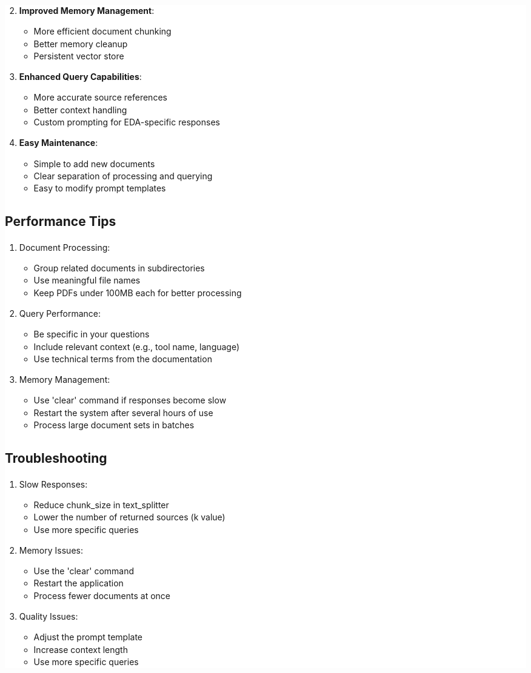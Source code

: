 2. **Improved Memory Management**:
   - More efficient document chunking
   - Better memory cleanup
   - Persistent vector store

3. **Enhanced Query Capabilities**:
   - More accurate source references
   - Better context handling
   - Custom prompting for EDA-specific responses

4. **Easy Maintenance**:
   - Simple to add new documents
   - Clear separation of processing and querying
   - Easy to modify prompt templates

## Performance Tips

1. Document Processing:
   - Group related documents in subdirectories
   - Use meaningful file names
   - Keep PDFs under 100MB each for better processing

2. Query Performance:
   - Be specific in your questions
   - Include relevant context (e.g., tool name, language)
   - Use technical terms from the documentation

3. Memory Management:
   - Use 'clear' command if responses become slow
   - Restart the system after several hours of use
   - Process large document sets in batches

## Troubleshooting

1. Slow Responses:
   - Reduce chunk_size in text_splitter
   - Lower the number of returned sources (k value)
   - Use more specific queries

2. Memory Issues:
   - Use the 'clear' command
   - Restart the application
   - Process fewer documents at once

3. Quality Issues:
   - Adjust the prompt template
   - Increase context length
   - Use more specific queries
